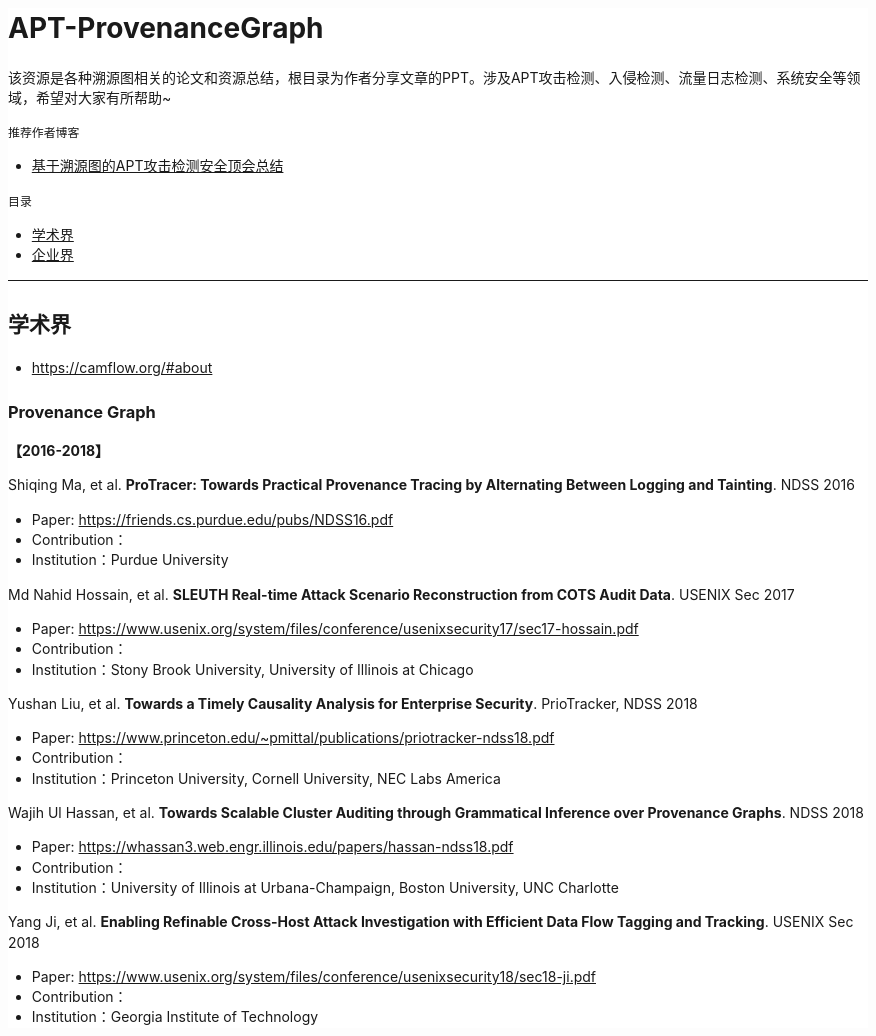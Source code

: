 # APT-ProvenanceGraph
该资源是各种溯源图相关的论文和资源总结，根目录为作者分享文章的PPT。涉及APT攻击检测、入侵检测、流量日志检测、系统安全等领域，希望对大家有所帮助~


`推荐作者博客`
- [基于溯源图的APT攻击检测安全顶会总结](https://blog.csdn.net/Eastmount/article/details/120555733)


`目录`
- [学术界](#学术界)
- [企业界](#企业界)

----

## 学术界

- https://camflow.org/#about

### Provenance Graph

**【2016-2018】**

Shiqing Ma, et al. **ProTracer: Towards Practical Provenance Tracing by Alternating Between Logging and Tainting**. NDSS 2016
- Paper: https://friends.cs.purdue.edu/pubs/NDSS16.pdf
- Contribution：
- Institution：Purdue University


Md Nahid Hossain, et al. **SLEUTH Real-time Attack Scenario Reconstruction from COTS Audit Data**. USENIX Sec 2017
- Paper: https://www.usenix.org/system/files/conference/usenixsecurity17/sec17-hossain.pdf
- Contribution：
- Institution：Stony Brook University, University of Illinois at Chicago


Yushan Liu, et al. **Towards a Timely Causality Analysis for Enterprise Security**. PrioTracker, NDSS 2018
- Paper: https://www.princeton.edu/~pmittal/publications/priotracker-ndss18.pdf
- Contribution：
- Institution：Princeton University, Cornell University, NEC Labs America


Wajih Ul Hassan, et al. **Towards Scalable Cluster Auditing through Grammatical Inference over Provenance Graphs**. NDSS 2018
- Paper: https://whassan3.web.engr.illinois.edu/papers/hassan-ndss18.pdf
- Contribution：
- Institution：University of Illinois at Urbana-Champaign, Boston University, UNC Charlotte


Yang Ji, et al. **Enabling Refinable Cross-Host Attack Investigation with Efficient Data Flow Tagging and Tracking**. USENIX Sec 2018
- Paper: https://www.usenix.org/system/files/conference/usenixsecurity18/sec18-ji.pdf
- Contribution：
- Institution：Georgia Institute of Technology
